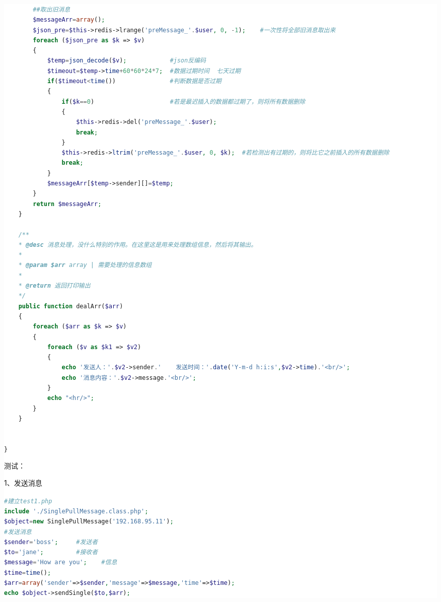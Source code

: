 ```php
        ##取出旧消息
        $messageArr=array();
        $json_pre=$this->redis->lrange('preMessage_'.$user, 0, -1);    #一次性将全部旧消息取出来
        foreach ($json_pre as $k => $v) 
        {
            $temp=json_decode($v);            #json反编码
            $timeout=$temp->time+60*60*24*7;  #数据过期时间  七天过期
            if($timeout<time())               #判断数据是否过期
            {
                if($k==0)                     #若是最迟插入的数据都过期了，则将所有数据删除
                {
                    $this->redis->del('preMessage_'.$user);
                    break;
                }
                $this->redis->ltrim('preMessage_'.$user, 0, $k);  #若检测出有过期的，则将比它之前插入的所有数据删除
                break;
            }
            $messageArr[$temp->sender][]=$temp;
        }
        return $messageArr;
    }

    /**
    * @desc 消息处理，没什么特别的作用。在这里这是用来处理数组信息，然后将其输出。 
    *
    * @param $arr array | 需要处理的信息数组
    *
    * @return 返回打印输出
    */
    public function dealArr($arr)
    {
        foreach ($arr as $k => $v) 
        {
            foreach ($v as $k1 => $v2) 
            {
                echo '发送人：'.$v2->sender.'    发送时间：'.date('Y-m-d h:i:s',$v2->time).'<br/>';
                echo '消息内容：'.$v2->message.'<br/>';
            }
            echo "<hr/>";
        }
    }


}
```

测试：

1、发送消息


 
```php
#建立test1.php
include './SinglePullMessage.class.php';
$object=new SinglePullMessage('192.168.95.11');
#发送消息
$sender='boss';     #发送者
$to='jane';         #接收者
$message='How are you';    #信息
$time=time();
$arr=array('sender'=>$sender,'message'=>$message,'time'=>$time);
echo $object->sendSingle($to,$arr);
```


[0]: http://www.cnblogs.com/phpstudy2015-6/p/6629000.html
[1]: #_label0
[2]: #_label1
[3]: #_label2
[4]: #_label3
[5]: #_labelTop
[6]: ../img/533349970.jpg
[9]: ../img/1171409026.jpg
[10]: http://www.cnblogs.com/phpstudy2015-6/p/6575775.html
[11]: ../img/525382845.jpg
[12]: ../img/314135164.jpg
[13]: ../img/299182347.jpg
[14]: ../img/1869616678.jpg
[15]: ../img/2111905697.jpg
[16]: ../img/1022082976.jpg
[17]: ../img/2070076986.jpg
[18]: ../img/548885646.jpg
[19]: ../img/1260716236.jpg
[20]: ../img/774456705.jpg
[21]: ../img/687426376.jpg
[22]: http://www.cnblogs.com/phpstudy2015-6/